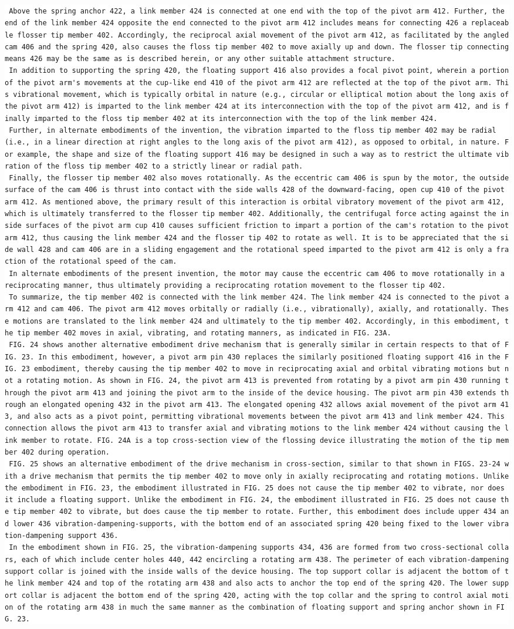      Above the spring anchor 422, a link member 424 is connected at one end with the top of the pivot arm 412. Further, the end of the link member 424 opposite the end connected to the pivot arm 412 includes means for connecting 426 a replaceable flosser tip member 402. Accordingly, the reciprocal axial movement of the pivot arm 412, as facilitated by the angled cam 406 and the spring 420, also causes the floss tip member 402 to move axially up and down. The flosser tip connecting means 426 may be the same as is described herein, or any other suitable attachment structure. 
     In addition to supporting the spring 420, the floating support 416 also provides a focal pivot point, wherein a portion of the pivot arm's movements at the cup-like end 410 of the pivot arm 412 are reflected at the top of the pivot arm. This vibrational movement, which is typically orbital in nature (e.g., circular or elliptical motion about the long axis of the pivot arm 412) is imparted to the link member 424 at its interconnection with the top of the pivot arm 412, and is finally imparted to the floss tip member 402 at its interconnection with the top of the link member 424. 
     Further, in alternate embodiments of the invention, the vibration imparted to the floss tip member 402 may be radial (i.e., in a linear direction at right angles to the long axis of the pivot arm 412), as opposed to orbital, in nature. For example, the shape and size of the floating support 416 may be designed in such a way as to restrict the ultimate vibration of the floss tip member 402 to a strictly linear or radial path. 
     Finally, the flosser tip member 402 also moves rotationally. As the eccentric cam 406 is spun by the motor, the outside surface of the cam 406 is thrust into contact with the side walls 428 of the downward-facing, open cup 410 of the pivot arm 412. As mentioned above, the primary result of this interaction is orbital vibratory movement of the pivot arm 412, which is ultimately transferred to the flosser tip member 402. Additionally, the centrifugal force acting against the inside surfaces of the pivot arm cup 410 causes sufficient friction to impart a portion of the cam's rotation to the pivot arm 412, thus causing the link member 424 and the flosser tip 402 to rotate as well. It is to be appreciated that the side wall 428 and cam 406 are in a sliding engagement and the rotational speed imparted to the pivot arm 412 is only a fraction of the rotational speed of the cam. 
     In alternate embodiments of the present invention, the motor may cause the eccentric cam 406 to move rotationally in a reciprocating manner, thus ultimately providing a reciprocating rotation movement to the flosser tip 402. 
     To summarize, the tip member 402 is connected with the link member 424. The link member 424 is connected to the pivot arm 412 and cam 406. The pivot arm 412 moves orbitally or radially (i.e., vibrationally), axially, and rotationally. These motions are translated to the link member 424 and ultimately to the tip member 402. Accordingly, in this embodiment, the tip member 402 moves in axial, vibrating, and rotating manners, as indicated in FIG. 23A. 
     FIG. 24 shows another alternative embodiment drive mechanism that is generally similar in certain respects to that of FIG. 23. In this embodiment, however, a pivot arm pin 430 replaces the similarly positioned floating support 416 in the FIG. 23 embodiment, thereby causing the tip member 402 to move in reciprocating axial and orbital vibrating motions but not a rotating motion. As shown in FIG. 24, the pivot arm 413 is prevented from rotating by a pivot arm pin 430 running through the pivot arm 413 and joining the pivot arm to the inside of the device housing. The pivot arm pin 430 extends through an elongated opening 432 in the pivot arm 413. The elongated opening 432 allows axial movement of the pivot arm 413, and also acts as a pivot point, permitting vibrational movements between the pivot arm 413 and link member 424. This connection allows the pivot arm 413 to transfer axial and vibrating motions to the link member 424 without causing the link member to rotate. FIG. 24A is a top cross-section view of the flossing device illustrating the motion of the tip member 402 during operation. 
     FIG. 25 shows an alternative embodiment of the drive mechanism in cross-section, similar to that shown in FIGS. 23-24 with a drive mechanism that permits the tip member 402 to move only in axially reciprocating and rotating motions. Unlike the embodiment in FIG. 23, the embodiment illustrated in FIG. 25 does not cause the tip member 402 to vibrate, nor does it include a floating support. Unlike the embodiment in FIG. 24, the embodiment illustrated in FIG. 25 does not cause the tip member 402 to vibrate, but does cause the tip member to rotate. Further, this embodiment does include upper 434 and lower 436 vibration-dampening-supports, with the bottom end of an associated spring 420 being fixed to the lower vibration-dampening support 436. 
     In the embodiment shown in FIG. 25, the vibration-dampening supports 434, 436 are formed from two cross-sectional collars, each of which include center holes 440, 442 encircling a rotating arm 438. The perimeter of each vibration-dampening support collar is joined with the inside walls of the device housing. The top support collar is adjacent the bottom of the link member 424 and top of the rotating arm 438 and also acts to anchor the top end of the spring 420. The lower support collar is adjacent the bottom end of the spring 420, acting with the top collar and the spring to control axial motion of the rotating arm 438 in much the same manner as the combination of floating support and spring anchor shown in FIG. 23. 